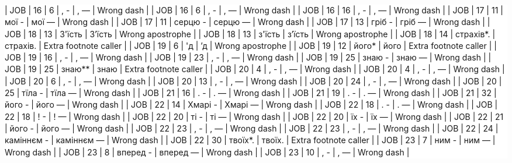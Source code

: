 | JOB | 16 | 6 | , - | , — | Wrong dash |
| JOB | 16 | 6 | , - | , — | Wrong dash |
| JOB | 16 | 16 | , - | , — | Wrong dash |
| JOB | 17 | 11 | мої - | мої — | Wrong dash |
| JOB | 17 | 11 | серцю - | серцю — | Wrong dash |
| JOB | 17 | 13 | гріб - | гріб — | Wrong dash |
| JOB | 18 | 13 | З'їсть | Зʼїсть | Wrong apostrophe |
| JOB | 18 | 13 | з'їсть | зʼїсть | Wrong apostrophe |
| JOB | 18 | 14 | страхів*. | страхів. | Extra footnote caller |
| JOB | 19 | 6 | 'д | ʼд | Wrong apostrophe |
| JOB | 19 | 12 | його* | його | Extra footnote caller |
| JOB | 19 | 16 | , - | , — | Wrong dash |
| JOB | 19 | 23 | , - | , — | Wrong dash |
| JOB | 19 | 25 | знаю - | знаю — | Wrong dash |
| JOB | 19 | 25 | знаю** | знаю | Extra footnote caller |
| JOB | 20 | 4 | , - | , — | Wrong dash |
| JOB | 20 | 4 | , - | , — | Wrong dash |
| JOB | 20 | 6 | , - | , — | Wrong dash |
| JOB | 20 | 13 | , - | , — | Wrong dash |
| JOB | 20 | 24 | , - | , — | Wrong dash |
| JOB | 20 | 25 | тїла - | тїла — | Wrong dash |
| JOB | 21 | 16 | . - | . — | Wrong dash |
| JOB | 21 | 19 | . - | . — | Wrong dash |
| JOB | 21 | 32 | його - | його — | Wrong dash |
| JOB | 22 | 14 | Хмарі - | Хмарі — | Wrong dash |
| JOB | 22 | 18 | . - | . — | Wrong dash |
| JOB | 22 | 18 | ! - | ! — | Wrong dash |
| JOB | 22 | 20 | ті - | ті — | Wrong dash |
| JOB | 22 | 20 | їх - | їх — | Wrong dash |
| JOB | 22 | 21 | його - | його — | Wrong dash |
| JOB | 22 | 23 | , - | , — | Wrong dash |
| JOB | 22 | 23 | , - | , — | Wrong dash |
| JOB | 22 | 24 | каміннєм - | каміннєм — | Wrong dash |
| JOB | 22 | 30 | твоїх*. | твоїх. | Extra footnote caller |
| JOB | 23 | 7 | ним - | ним — | Wrong dash |
| JOB | 23 | 8 | вперед - | вперед — | Wrong dash |
| JOB | 23 | 10 | , - | , — | Wrong dash |